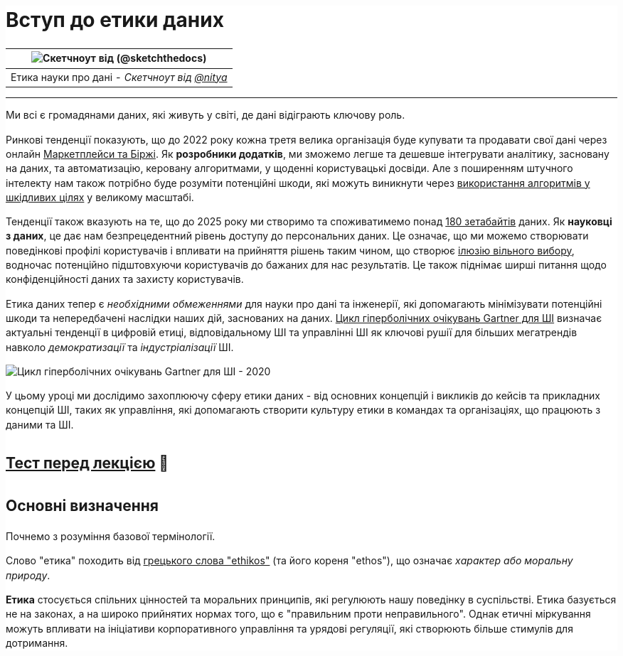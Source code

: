 
# Вступ до етики даних

|![ Скетчноут від [(@sketchthedocs)](https://sketchthedocs.dev) ](../../sketchnotes/02-Ethics.png)|
|:---:|
| Етика науки про дані - _Скетчноут від [@nitya](https://twitter.com/nitya)_ |

---

Ми всі є громадянами даних, які живуть у світі, де дані відіграють ключову роль.

Ринкові тенденції показують, що до 2022 року кожна третя велика організація буде купувати та продавати свої дані через онлайн [Маркетплейси та Біржі](https://www.gartner.com/smarterwithgartner/gartner-top-10-trends-in-data-and-analytics-for-2020/). Як **розробники додатків**, ми зможемо легше та дешевше інтегрувати аналітику, засновану на даних, та автоматизацію, керовану алгоритмами, у щоденні користувацькі досвіди. Але з поширенням штучного інтелекту нам також потрібно буде розуміти потенційні шкоди, які можуть виникнути через [використання алгоритмів у шкідливих цілях](https://www.youtube.com/watch?v=TQHs8SA1qpk) у великому масштабі.

Тенденції також вказують на те, що до 2025 року ми створимо та споживатимемо понад [180 зетабайтів](https://www.statista.com/statistics/871513/worldwide-data-created/) даних. Як **науковці з даних**, це дає нам безпрецедентний рівень доступу до персональних даних. Це означає, що ми можемо створювати поведінкові профілі користувачів і впливати на прийняття рішень таким чином, що створює [ілюзію вільного вибору](https://www.datasciencecentral.com/profiles/blogs/the-illusion-of-choice), водночас потенційно підштовхуючи користувачів до бажаних для нас результатів. Це також піднімає ширші питання щодо конфіденційності даних та захисту користувачів.

Етика даних тепер є _необхідними обмеженнями_ для науки про дані та інженерії, які допомагають мінімізувати потенційні шкоди та непередбачені наслідки наших дій, заснованих на даних. [Цикл гіперболічних очікувань Gartner для ШІ](https://www.gartner.com/smarterwithgartner/2-megatrends-dominate-the-gartner-hype-cycle-for-artificial-intelligence-2020/) визначає актуальні тенденції в цифровій етиці, відповідальному ШІ та управлінні ШІ як ключові рушії для більших мегатрендів навколо _демократизації_ та _індустріалізації_ ШІ.

![Цикл гіперболічних очікувань Gartner для ШІ - 2020](https://images-cdn.newscred.com/Zz1mOWJhNzlkNDA2ZTMxMWViYjRiOGFiM2IyMjQ1YmMwZQ==)

У цьому уроці ми дослідимо захоплюючу сферу етики даних - від основних концепцій і викликів до кейсів та прикладних концепцій ШІ, таких як управління, які допомагають створити культуру етики в командах та організаціях, що працюють з даними та ШІ.

## [Тест перед лекцією](https://ff-quizzes.netlify.app/en/ds/quiz/2) 🎯

## Основні визначення

Почнемо з розуміння базової термінології.

Слово "етика" походить від [грецького слова "ethikos"](https://en.wikipedia.org/wiki/Ethics) (та його кореня "ethos"), що означає _характер або моральну природу_.

**Етика** стосується спільних цінностей та моральних принципів, які регулюють нашу поведінку в суспільстві. Етика базується не на законах, а на широко прийнятих нормах того, що є "правильним проти неправильного". Однак етичні міркування можуть впливати на ініціативи корпоративного управління та урядові регуляції, які створюють більше стимулів для дотримання.

